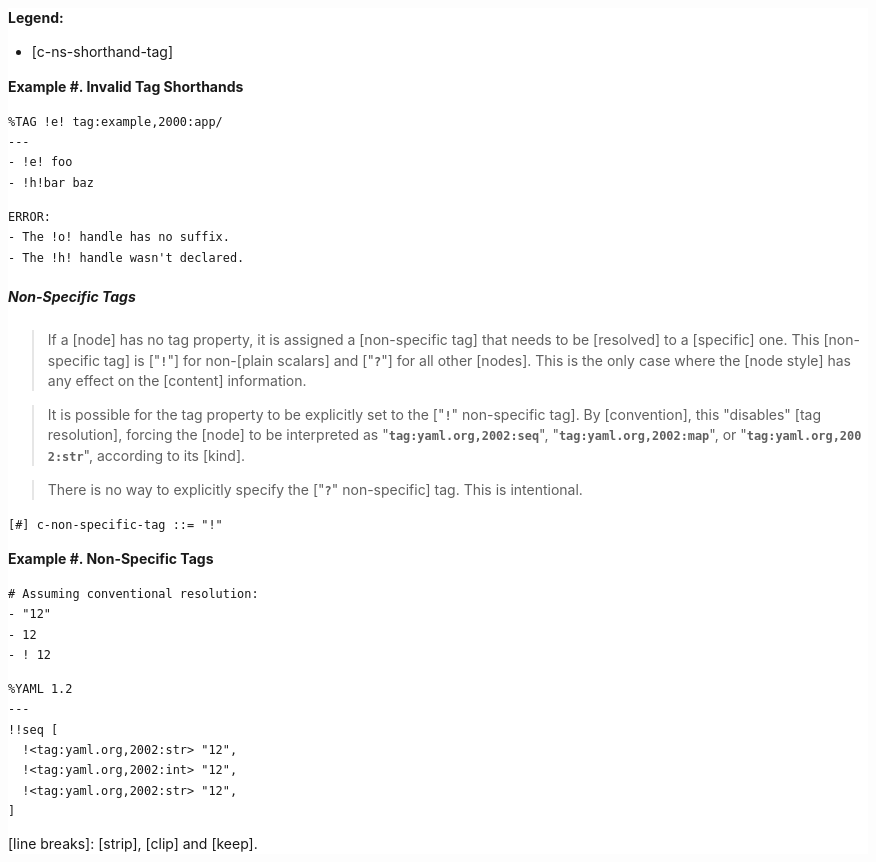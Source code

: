 **Legend:**
* [c-ns-shorthand-tag] 


**Example #. Invalid Tag Shorthands**

```
%TAG !e! tag:example,2000:app/
---
- !e! foo
- !h!bar baz
```



```
ERROR:
- The !o! handle has no suffix.
- The !h! handle wasn't declared.
```




##### Non-Specific Tags

> If a [node] has no tag property, it is assigned a [non-specific tag] that
needs to be [resolved] to a [specific] one.
This [non-specific tag] is ["**`!`**"] for non-[plain scalars] and
["**`?`**"] for all other [nodes].
This is the only case where the [node style] has any effect on the [content]
information.

> It is possible for the tag property to be explicitly set to the ["**`!`**"
non-specific tag].
By [convention], this "disables" [tag resolution], forcing the [node] to be
interpreted as "**`tag:yaml.org,2002:seq`**", "**`tag:yaml.org,2002:map`**",
or "**`tag:yaml.org,2002:str`**", according to its [kind].

> There is no way to explicitly specify the ["**`?`**" non-specific] tag.
This is intentional.

```
[#] c-non-specific-tag ::= "!"
```


**Example #. Non-Specific Tags**

```
# Assuming conventional resolution:
- "12"
- 12
- ! 12
```

```
%YAML 1.2
---
!!seq [
  !<tag:yaml.org,2002:str> "12",
  !<tag:yaml.org,2002:int> "12",
  !<tag:yaml.org,2002:str> "12",
]
```


[line breaks]: [strip], [clip] and [keep].